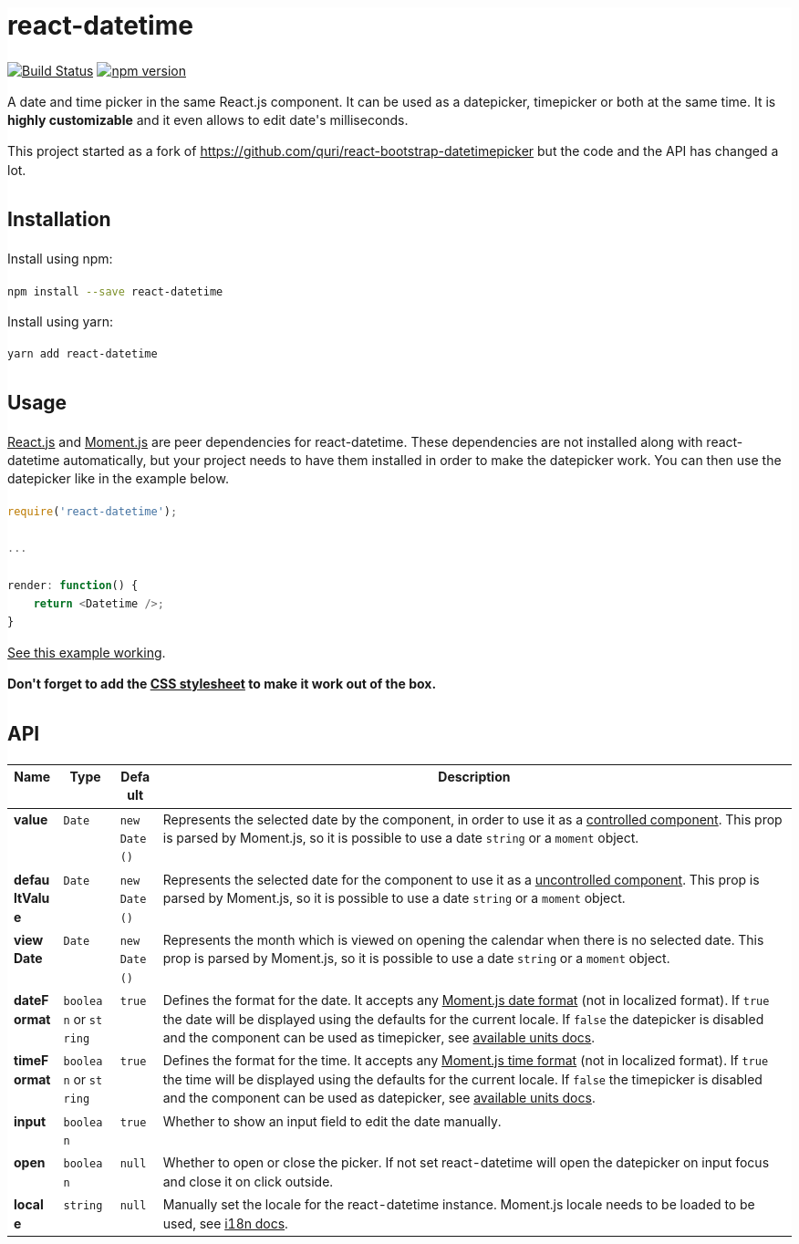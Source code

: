 # react-datetime

[![Build Status](https://secure.travis-ci.org/YouCanBookMe/react-datetime.svg)](https://travis-ci.org/YouCanBookMe/react-datetime)
[![npm version](https://badge.fury.io/js/react-datetime.svg)](http://badge.fury.io/js/react-datetime)

A date and time picker in the same React.js component. It can be used as a datepicker, timepicker or both at the same time. It is **highly customizable** and it even allows to edit date's milliseconds.

This project started as a fork of https://github.com/quri/react-bootstrap-datetimepicker but the code and the API has changed a lot.

## Installation

Install using npm:
```sh
npm install --save react-datetime
```

Install using yarn:
```sh
yarn add react-datetime
```

## Usage

[React.js](http://facebook.github.io/react/) and [Moment.js](http://momentjs.com/) are peer dependencies for react-datetime. These dependencies are not installed along with react-datetime automatically, but your project needs to have them installed in order to make the datepicker work. You can then use the datepicker like in the example below.


```js
require('react-datetime');

...

render: function() {
    return <Datetime />;
}
```
[See this example working](http://codepen.io/simeg/pen/mEmQmP).

**Don't forget to add the [CSS stylesheet](https://github.com/YouCanBookMe/react-datetime/blob/master/css/react-datetime.css) to make it work out of the box.**

## API

| Name         | Type    | Default | Description |
| ------------ | ------- | ------- | ----------- |
| **value** | `Date` | `new Date()` | Represents the selected date by the component, in order to use it as a [controlled component](https://facebook.github.io/react/docs/forms.html#controlled-components). This prop is parsed by Moment.js, so it is possible to use a date `string` or a `moment` object. |
| **defaultValue** | `Date` | `new Date()` | Represents the selected date for the component to use it as a [uncontrolled component](https://facebook.github.io/react/docs/uncontrolled-components.html). This prop is parsed by Moment.js, so it is possible to use a date `string` or a `moment` object. |
| **viewDate** | `Date` | `new Date()` | Represents the month which is viewed on opening the calendar when there is no selected date. This prop is parsed by Moment.js, so it is possible to use a date `string` or a `moment` object. |
| **dateFormat**   | `boolean` or `string`  | `true` | Defines the format for the date. It accepts any [Moment.js date format](http://momentjs.com/docs/#/displaying/format/) (not in localized format). If `true` the date will be displayed using the defaults for the current locale. If `false` the datepicker is disabled and the component can be used as timepicker, see [available units docs](#specify-available-units). |
| **timeFormat**   | `boolean` or `string`  | `true` | Defines the format for the time. It accepts any [Moment.js time format](http://momentjs.com/docs/#/displaying/format/) (not in localized format). If `true` the time will be displayed using the defaults for the current locale. If `false` the timepicker is disabled and the component can be used as datepicker, see [available units docs](#specify-available-units). |
| **input** | `boolean` | `true` | Whether to show an input field to edit the date manually. |
| **open** | `boolean` | `null` | Whether to open or close the picker. If not set react-datetime will open the datepicker on input focus and close it on click outside. |
| **locale** | `string` | `null` | Manually set the locale for the react-datetime instance. Moment.js locale needs to be loaded to be used, see [i18n docs](#i18n).